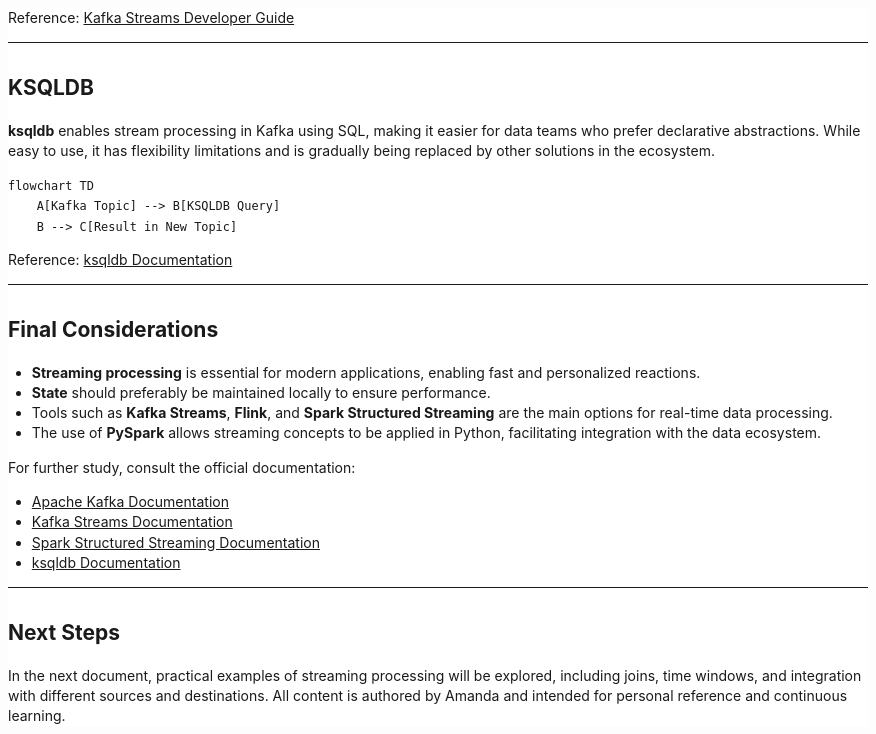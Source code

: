 Reference: [Kafka Streams Developer Guide](https://kafka.apache.org/documentation/streams/developer-guide/)

---

## KSQLDB

**ksqldb** enables stream processing in Kafka using SQL, making it easier for data teams who prefer declarative abstractions. While easy to use, it has flexibility limitations and is gradually being replaced by other solutions in the ecosystem.

```mermaid
flowchart TD
    A[Kafka Topic] --> B[KSQLDB Query]
    B --> C[Result in New Topic]
```

Reference: [ksqldb Documentation](https://ksqldb.io/)

---

## Final Considerations

- **Streaming processing** is essential for modern applications, enabling fast and personalized reactions.
- **State** should preferably be maintained locally to ensure performance.
- Tools such as **Kafka Streams**, **Flink**, and **Spark Structured Streaming** are the main options for real-time data processing.
- The use of **PySpark** allows streaming concepts to be applied in Python, facilitating integration with the data ecosystem.

For further study, consult the official documentation:
- [Apache Kafka Documentation](https://kafka.apache.org/documentation/)
- [Kafka Streams Documentation](https://kafka.apache.org/documentation/streams/)
- [Spark Structured Streaming Documentation](https://spark.apache.org/docs/latest/structured-streaming-programming-guide.html)
- [ksqldb Documentation](https://ksqldb.io/)

---

## Next Steps

In the next document, practical examples of streaming processing will be explored, including joins, time windows, and integration with different sources and destinations. All content is authored by Amanda and intended for personal reference and continuous learning.